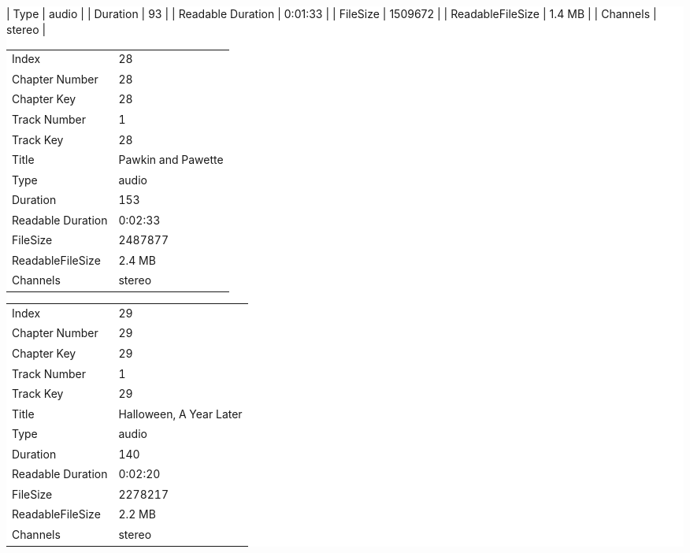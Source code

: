 | Type | audio |
| Duration | 93 |
| Readable Duration | 0:01:33 |
| FileSize | 1509672 |
| ReadableFileSize | 1.4 MB |
| Channels | stereo |

|  |  |
| - | - |
| Index | 28 |
| Chapter Number | 28 |
| Chapter Key | 28 |
| Track Number | 1 |
| Track Key | 28 |
| Title | Pawkin and Pawette |
| Type | audio |
| Duration | 153 |
| Readable Duration | 0:02:33 |
| FileSize | 2487877 |
| ReadableFileSize | 2.4 MB |
| Channels | stereo |

|  |  |
| - | - |
| Index | 29 |
| Chapter Number | 29 |
| Chapter Key | 29 |
| Track Number | 1 |
| Track Key | 29 |
| Title | Halloween, A Year Later |
| Type | audio |
| Duration | 140 |
| Readable Duration | 0:02:20 |
| FileSize | 2278217 |
| ReadableFileSize | 2.2 MB |
| Channels | stereo |

